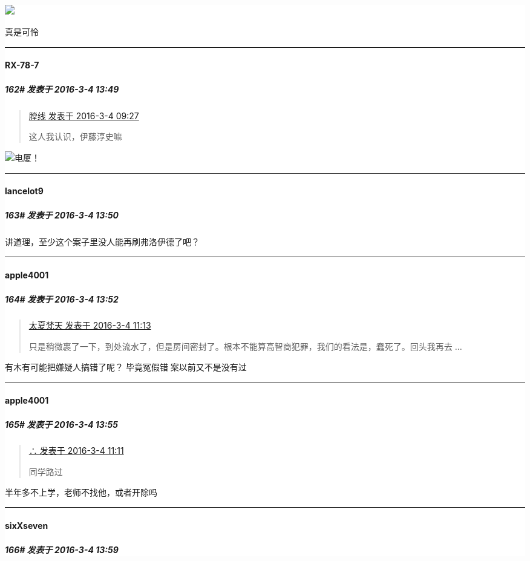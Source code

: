 <img src="http://photocdn.sohu.com/20150215/mp2682138_1423957511061_2.jpeg" referrerpolicy="no-referrer">


真是可怜


-----

####  RX-78-7  
##### 162#       发表于 2016-3-4 13:49


<blockquote><a href="httphttps://bbs.saraba1st.com/2b/forum.php?mod=redirect&amp;goto=findpost&amp;pid=31731802&amp;ptid=1217124" target="_blank">膛线 发表于 2016-3-4 09:27</a>

这人我认识，伊藤淳史嘛</blockquote>
<img src="https://static.saraba1st.com/image/smiley/face/154.gif" referrerpolicy="no-referrer">电厦！


-----

####  lancelot9  
##### 163#       发表于 2016-3-4 13:50


讲道理，至少这个案子里没人能再刷弗洛伊德了吧？


-----

####  apple4001  
##### 164#       发表于 2016-3-4 13:52


<blockquote><a href="httphttps://bbs.saraba1st.com/2b/forum.php?mod=redirect&amp;goto=findpost&amp;pid=31732928&amp;ptid=1217124" target="_blank">太夏梵天 发表于 2016-3-4 11:13</a>

只是稍微裹了一下，到处流水了，但是房间密封了。根本不能算高智商犯罪，我们的看法是，蠢死了。回头我再去 ...</blockquote>
有木有可能把嫌疑人搞错了呢？ 毕竟冤假错 案以前又不是没有过


-----

####  apple4001  
##### 165#       发表于 2016-3-4 13:55


<blockquote><a href="httphttps://bbs.saraba1st.com/2b/forum.php?mod=redirect&amp;goto=findpost&amp;pid=31732906&amp;ptid=1217124" target="_blank">∴ 发表于 2016-3-4 11:11</a>

同学路过</blockquote>
半年多不上学，老师不找他，或者开除吗


-----

####  sixXseven  
##### 166#       发表于 2016-3-4 13:59
